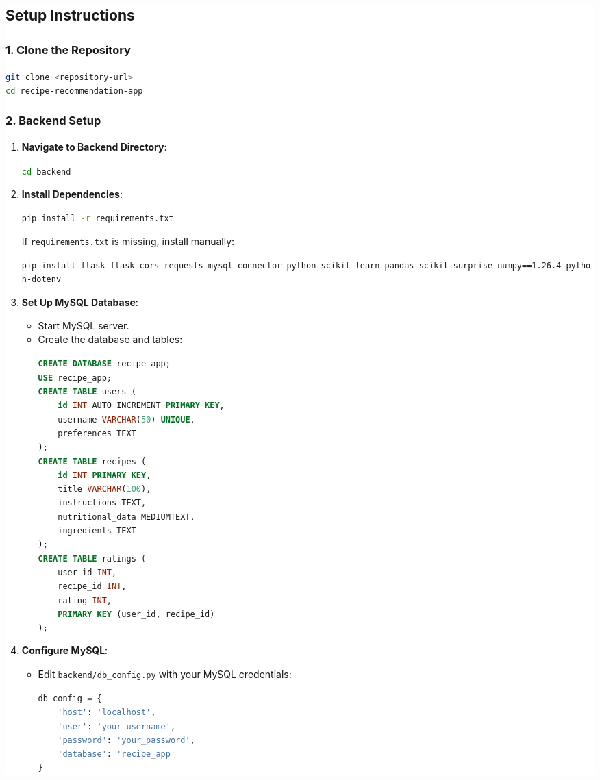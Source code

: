 ## Setup Instructions

### 1. Clone the Repository
```bash
git clone <repository-url>
cd recipe-recommendation-app
```

### 2. Backend Setup
1. **Navigate to Backend Directory**:
   ```bash
   cd backend
   ```

2. **Install Dependencies**:
   ```bash
   pip install -r requirements.txt
   ```
   If `requirements.txt` is missing, install manually:
   ```bash
   pip install flask flask-cors requests mysql-connector-python scikit-learn pandas scikit-surprise numpy==1.26.4 python-dotenv
   ```

3. **Set Up MySQL Database**:
   - Start MySQL server.
   - Create the database and tables:
     ```sql
     CREATE DATABASE recipe_app;
     USE recipe_app;
     CREATE TABLE users (
         id INT AUTO_INCREMENT PRIMARY KEY,
         username VARCHAR(50) UNIQUE,
         preferences TEXT
     );
     CREATE TABLE recipes (
         id INT PRIMARY KEY,
         title VARCHAR(100),
         instructions TEXT,
         nutritional_data MEDIUMTEXT,
         ingredients TEXT
     );
     CREATE TABLE ratings (
         user_id INT,
         recipe_id INT,
         rating INT,
         PRIMARY KEY (user_id, recipe_id)
     );
     ```

4. **Configure MySQL**:
   - Edit `backend/db_config.py` with your MySQL credentials:
     ```python
     db_config = {
         'host': 'localhost',
         'user': 'your_username',
         'password': 'your_password',
         'database': 'recipe_app'
     }
     ```
